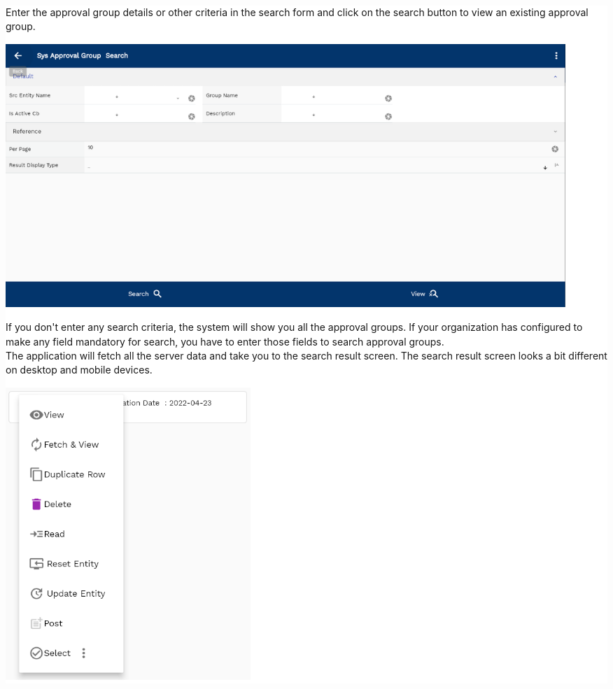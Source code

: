 Enter the approval group details or other criteria in the search form and click on the search button to view an existing approval group.  


<img src="/images/modules/sys/approval/group/group_02.PNG" width="800"/>

If you don't enter any search criteria, the system will show you all the approval groups. If your organization has configured to make any field mandatory for search, you have to enter those fields to search approval groups.  
The application will fetch all the server data and take you to the search result screen. The search result screen looks a bit different on desktop and mobile devices.

<img src="/images/modules/sys/approval/group/group_03.PNG" width="350"/>
